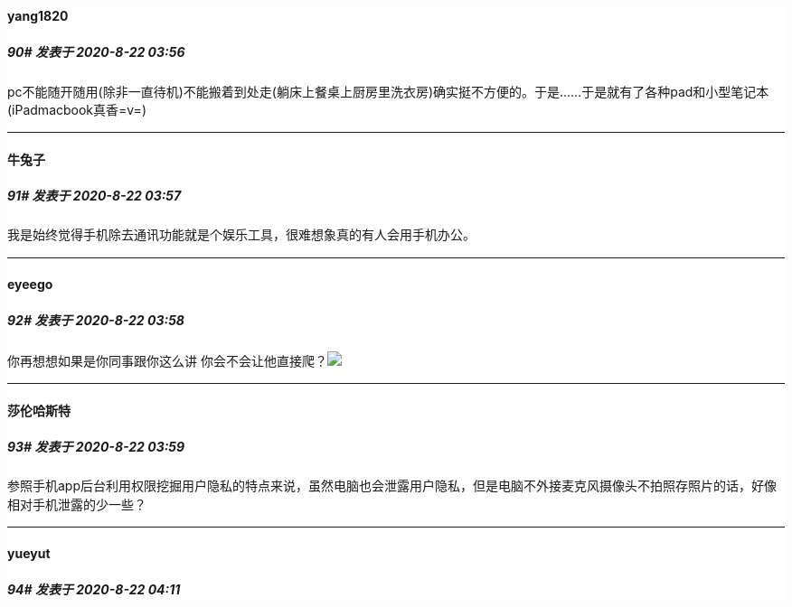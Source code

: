 ####  yang1820  
##### 90#       发表于 2020-8-22 03:56




pc不能随开随用(除非一直待机)不能搬着到处走(躺床上餐桌上厨房里洗衣房)确实挺不方便的。于是……于是就有了各种pad和小型笔记本(iPadmacbook真香=v=)







*****

####  牛兔子  
##### 91#       发表于 2020-8-22 03:57




我是始终觉得手机除去通讯功能就是个娱乐工具，很难想象真的有人会用手机办公。







*****

####  eyeego  
##### 92#       发表于 2020-8-22 03:58




你再想想如果是你同事跟你这么讲 你会不会让他直接爬？<img src="https://static.saraba1st.com/image/smiley/face2017/065.png" referrerpolicy="no-referrer">







*****

####  莎伦哈斯特  
##### 93#       发表于 2020-8-22 03:59




参照手机app后台利用权限挖掘用户隐私的特点来说，虽然电脑也会泄露用户隐私，但是电脑不外接麦克风摄像头不拍照存照片的话，好像相对手机泄露的少一些？







*****

####  yueyut  
##### 94#       发表于 2020-8-22 04:11


